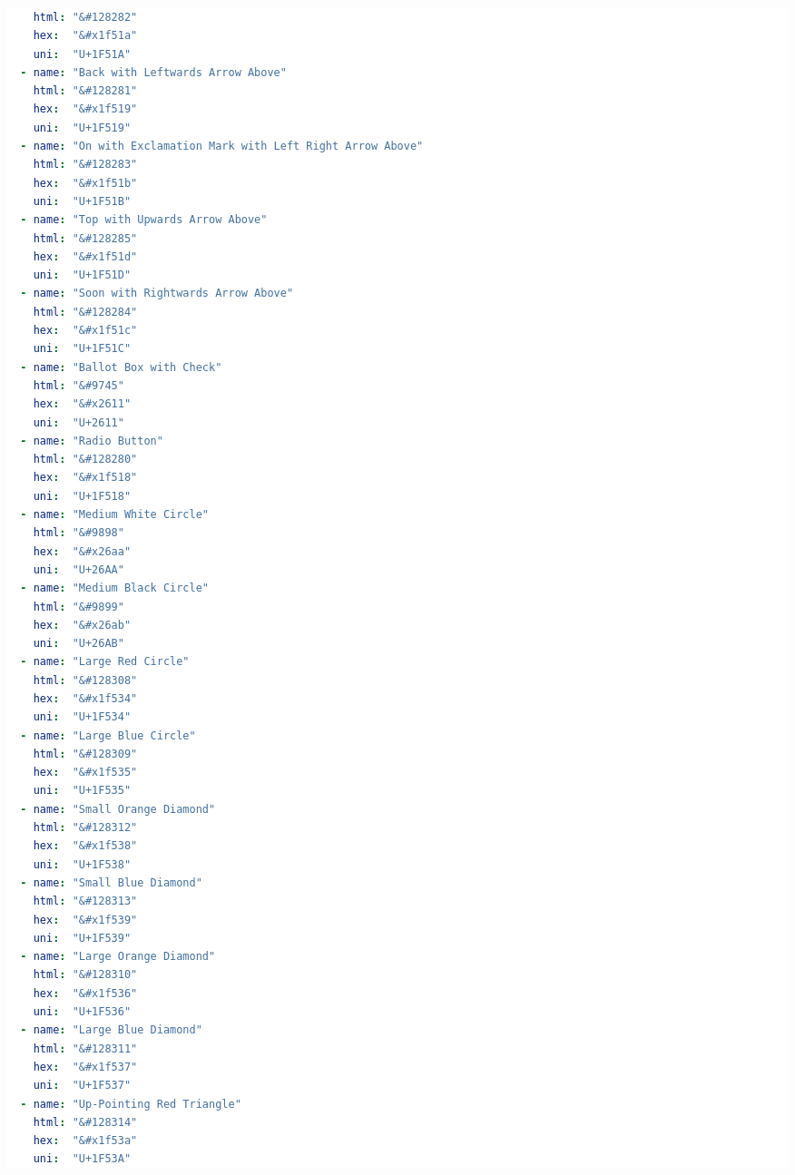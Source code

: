 ```yaml
    html: "&#128282"
    hex:  "&#x1f51a"
    uni:  "U+1F51A"
  - name: "Back with Leftwards Arrow Above"
    html: "&#128281"
    hex:  "&#x1f519"
    uni:  "U+1F519"
  - name: "On with Exclamation Mark with Left Right Arrow Above"
    html: "&#128283"
    hex:  "&#x1f51b"
    uni:  "U+1F51B"
  - name: "Top with Upwards Arrow Above"
    html: "&#128285"
    hex:  "&#x1f51d"
    uni:  "U+1F51D"
  - name: "Soon with Rightwards Arrow Above"
    html: "&#128284"
    hex:  "&#x1f51c"
    uni:  "U+1F51C"
  - name: "Ballot Box with Check"
    html: "&#9745"
    hex:  "&#x2611"
    uni:  "U+2611"
  - name: "Radio Button"
    html: "&#128280"
    hex:  "&#x1f518"
    uni:  "U+1F518"
  - name: "Medium White Circle"
    html: "&#9898"
    hex:  "&#x26aa"
    uni:  "U+26AA"
  - name: "Medium Black Circle"
    html: "&#9899"
    hex:  "&#x26ab"
    uni:  "U+26AB"
  - name: "Large Red Circle"
    html: "&#128308"
    hex:  "&#x1f534"
    uni:  "U+1F534"
  - name: "Large Blue Circle"
    html: "&#128309"
    hex:  "&#x1f535"
    uni:  "U+1F535"
  - name: "Small Orange Diamond"
    html: "&#128312"
    hex:  "&#x1f538"
    uni:  "U+1F538"
  - name: "Small Blue Diamond"
    html: "&#128313"
    hex:  "&#x1f539"
    uni:  "U+1F539"
  - name: "Large Orange Diamond"
    html: "&#128310"
    hex:  "&#x1f536"
    uni:  "U+1F536"
  - name: "Large Blue Diamond"
    html: "&#128311"
    hex:  "&#x1f537"
    uni:  "U+1F537"
  - name: "Up-Pointing Red Triangle"
    html: "&#128314"
    hex:  "&#x1f53a"
    uni:  "U+1F53A"
```
